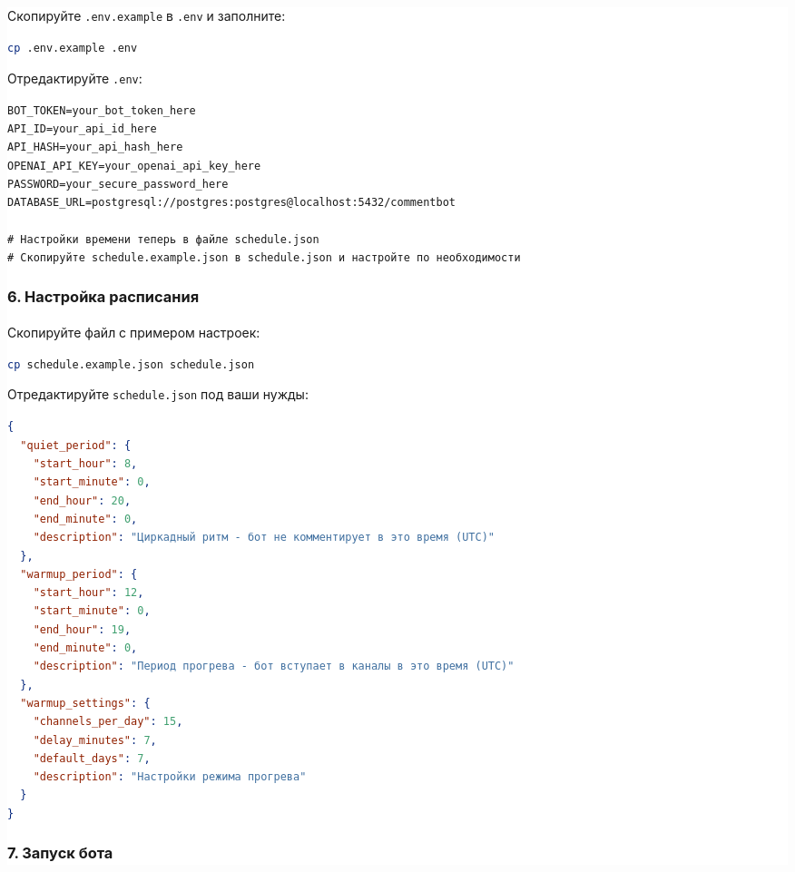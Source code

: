 Скопируйте `.env.example` в `.env` и заполните:

```bash
cp .env.example .env
```

Отредактируйте `.env`:

```env
BOT_TOKEN=your_bot_token_here
API_ID=your_api_id_here
API_HASH=your_api_hash_here
OPENAI_API_KEY=your_openai_api_key_here
PASSWORD=your_secure_password_here
DATABASE_URL=postgresql://postgres:postgres@localhost:5432/commentbot

# Настройки времени теперь в файле schedule.json
# Скопируйте schedule.example.json в schedule.json и настройте по необходимости
```

### 6. Настройка расписания

Скопируйте файл с примером настроек:
```bash
cp schedule.example.json schedule.json
```

Отредактируйте `schedule.json` под ваши нужды:
```json
{
  "quiet_period": {
    "start_hour": 8,
    "start_minute": 0,
    "end_hour": 20,
    "end_minute": 0,
    "description": "Циркадный ритм - бот не комментирует в это время (UTC)"
  },
  "warmup_period": {
    "start_hour": 12,
    "start_minute": 0,
    "end_hour": 19,
    "end_minute": 0,
    "description": "Период прогрева - бот вступает в каналы в это время (UTC)"
  },
  "warmup_settings": {
    "channels_per_day": 15,
    "delay_minutes": 7,
    "default_days": 7,
    "description": "Настройки режима прогрева"
  }
}
```

### 7. Запуск бота
